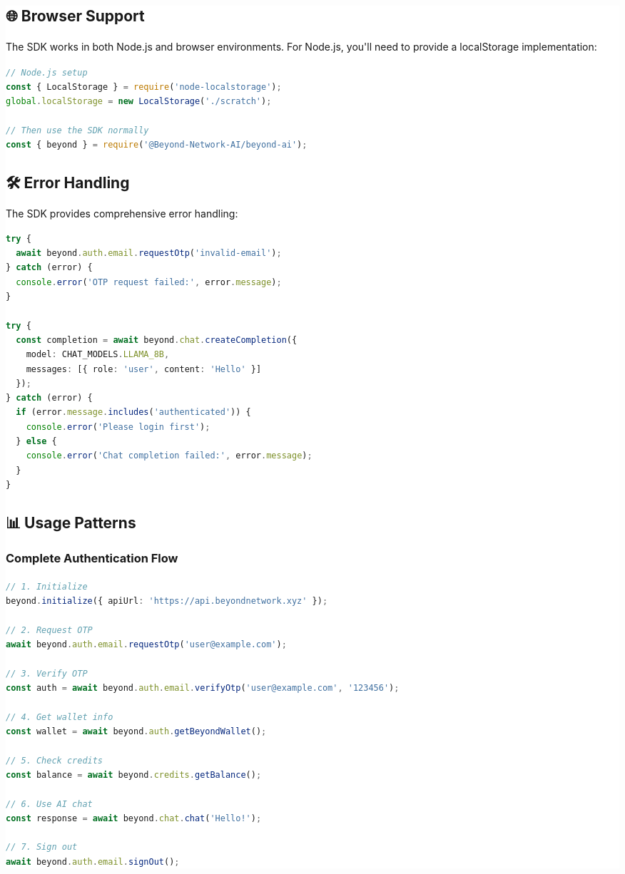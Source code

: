 ## 🌐 Browser Support

The SDK works in both Node.js and browser environments. For Node.js, you'll need to provide a localStorage implementation:

```javascript
// Node.js setup
const { LocalStorage } = require('node-localstorage');
global.localStorage = new LocalStorage('./scratch');

// Then use the SDK normally
const { beyond } = require('@Beyond-Network-AI/beyond-ai');
```

## 🛠️ Error Handling

The SDK provides comprehensive error handling:

```typescript
try {
  await beyond.auth.email.requestOtp('invalid-email');
} catch (error) {
  console.error('OTP request failed:', error.message);
}

try {
  const completion = await beyond.chat.createCompletion({
    model: CHAT_MODELS.LLAMA_8B,
    messages: [{ role: 'user', content: 'Hello' }]
  });
} catch (error) {
  if (error.message.includes('authenticated')) {
    console.error('Please login first');
  } else {
    console.error('Chat completion failed:', error.message);
  }
}
```

## 📊 Usage Patterns

### Complete Authentication Flow
```typescript
// 1. Initialize
beyond.initialize({ apiUrl: 'https://api.beyondnetwork.xyz' });

// 2. Request OTP
await beyond.auth.email.requestOtp('user@example.com');

// 3. Verify OTP
const auth = await beyond.auth.email.verifyOtp('user@example.com', '123456');

// 4. Get wallet info
const wallet = await beyond.auth.getBeyondWallet();

// 5. Check credits
const balance = await beyond.credits.getBalance();

// 6. Use AI chat
const response = await beyond.chat.chat('Hello!');

// 7. Sign out
await beyond.auth.email.signOut();
```